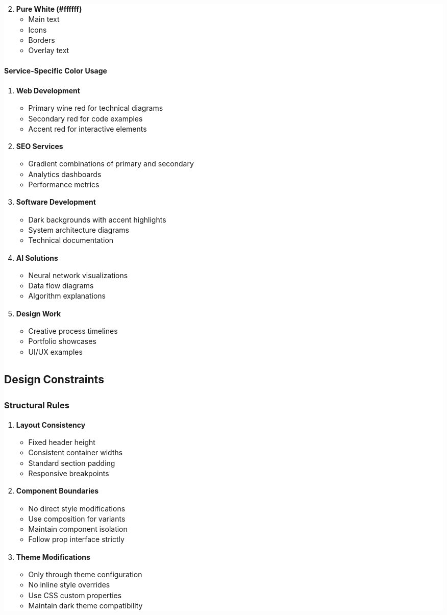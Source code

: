 2. **Pure White (#ffffff)**
   - Main text
   - Icons
   - Borders
   - Overlay text

#### Service-Specific Color Usage
1. **Web Development**
   - Primary wine red for technical diagrams
   - Secondary red for code examples
   - Accent red for interactive elements

2. **SEO Services**
   - Gradient combinations of primary and secondary
   - Analytics dashboards
   - Performance metrics

3. **Software Development**
   - Dark backgrounds with accent highlights
   - System architecture diagrams
   - Technical documentation

4. **AI Solutions**
   - Neural network visualizations
   - Data flow diagrams
   - Algorithm explanations

5. **Design Work**
   - Creative process timelines
   - Portfolio showcases
   - UI/UX examples

## Design Constraints

### Structural Rules
1. **Layout Consistency**
   - Fixed header height
   - Consistent container widths
   - Standard section padding
   - Responsive breakpoints

2. **Component Boundaries**
   - No direct style modifications
   - Use composition for variants
   - Maintain component isolation
   - Follow prop interface strictly

3. **Theme Modifications**
   - Only through theme configuration
   - No inline style overrides
   - Use CSS custom properties
   - Maintain dark theme compatibility
